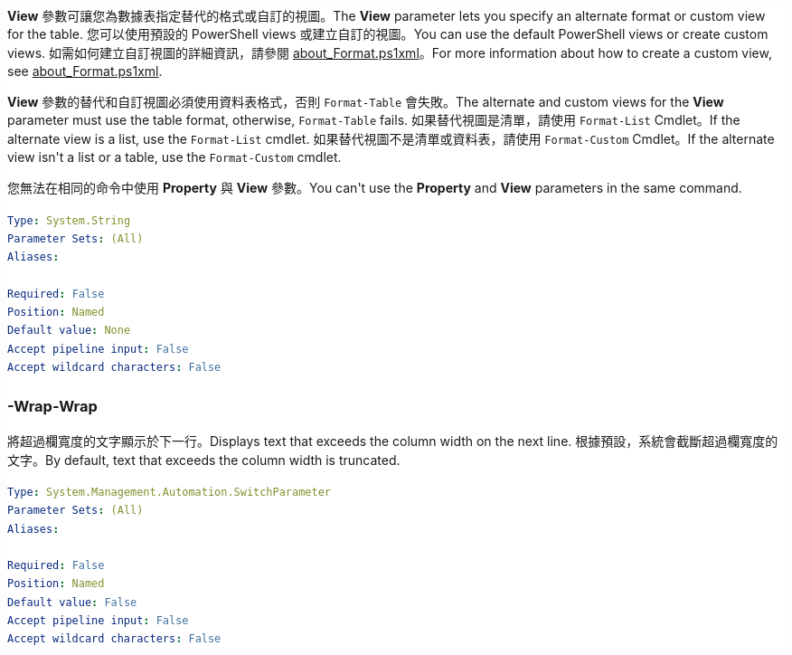 <span data-ttu-id="7e1fc-242">**View** 參數可讓您為數據表指定替代的格式或自訂的視圖。</span><span class="sxs-lookup"><span data-stu-id="7e1fc-242">The **View** parameter lets you specify an alternate format or custom view for the table.</span></span> <span data-ttu-id="7e1fc-243">您可以使用預設的 PowerShell views 或建立自訂的視圖。</span><span class="sxs-lookup"><span data-stu-id="7e1fc-243">You can use the default PowerShell views or create custom views.</span></span> <span data-ttu-id="7e1fc-244">如需如何建立自訂視圖的詳細資訊，請參閱 [about_Format.ps1xml](../Microsoft.PowerShell.Core/About/about_Format.ps1xml.md)。</span><span class="sxs-lookup"><span data-stu-id="7e1fc-244">For more information about how to create a custom view, see [about_Format.ps1xml](../Microsoft.PowerShell.Core/About/about_Format.ps1xml.md).</span></span>

<span data-ttu-id="7e1fc-245">**View** 參數的替代和自訂視圖必須使用資料表格式，否則 `Format-Table` 會失敗。</span><span class="sxs-lookup"><span data-stu-id="7e1fc-245">The alternate and custom views for the **View** parameter must use the table format, otherwise, `Format-Table` fails.</span></span> <span data-ttu-id="7e1fc-246">如果替代視圖是清單，請使用 `Format-List` Cmdlet。</span><span class="sxs-lookup"><span data-stu-id="7e1fc-246">If the alternate view is a list, use the `Format-List` cmdlet.</span></span> <span data-ttu-id="7e1fc-247">如果替代視圖不是清單或資料表，請使用 `Format-Custom` Cmdlet。</span><span class="sxs-lookup"><span data-stu-id="7e1fc-247">If the alternate view isn't a list or a table, use the `Format-Custom` cmdlet.</span></span>

<span data-ttu-id="7e1fc-248">您無法在相同的命令中使用 **Property** 與 **View** 參數。</span><span class="sxs-lookup"><span data-stu-id="7e1fc-248">You can't use the **Property** and **View** parameters in the same command.</span></span>

```yaml
Type: System.String
Parameter Sets: (All)
Aliases:

Required: False
Position: Named
Default value: None
Accept pipeline input: False
Accept wildcard characters: False
```

### <span data-ttu-id="7e1fc-249">-Wrap</span><span class="sxs-lookup"><span data-stu-id="7e1fc-249">-Wrap</span></span>

<span data-ttu-id="7e1fc-250">將超過欄寬度的文字顯示於下一行。</span><span class="sxs-lookup"><span data-stu-id="7e1fc-250">Displays text that exceeds the column width on the next line.</span></span> <span data-ttu-id="7e1fc-251">根據預設，系統會截斷超過欄寬度的文字。</span><span class="sxs-lookup"><span data-stu-id="7e1fc-251">By default, text that exceeds the column width is truncated.</span></span>

```yaml
Type: System.Management.Automation.SwitchParameter
Parameter Sets: (All)
Aliases:

Required: False
Position: Named
Default value: False
Accept pipeline input: False
Accept wildcard characters: False
```
